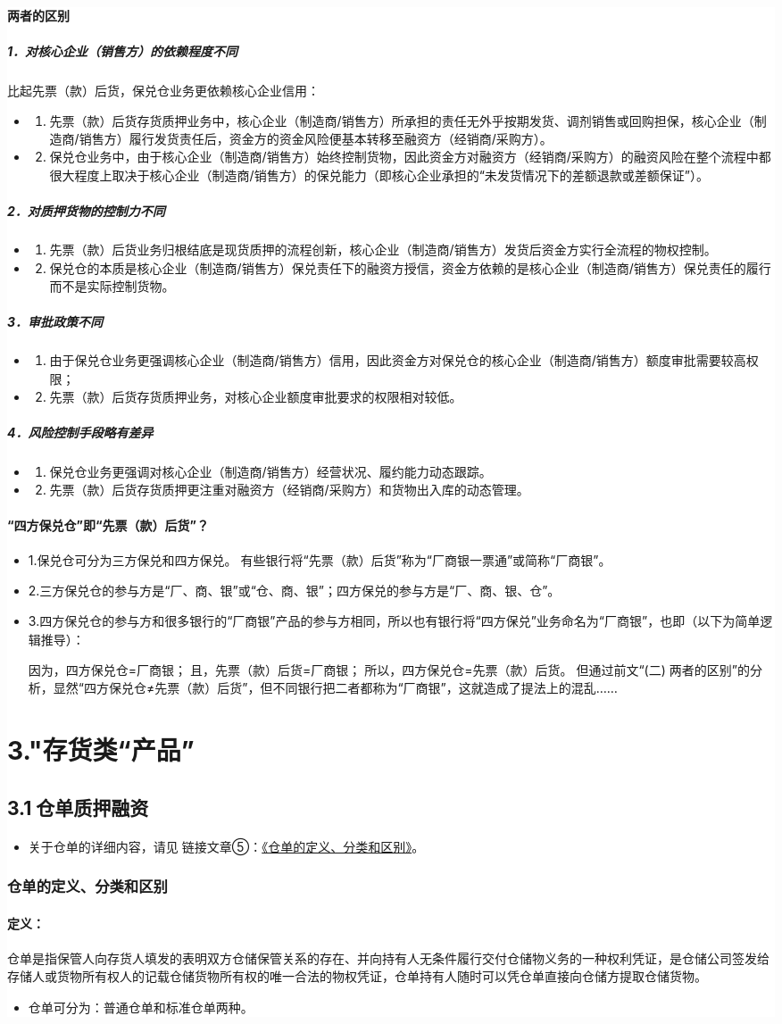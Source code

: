 

#### 两者的区别
##### 1．对核心企业（销售方）的依赖程度不同
比起先票（款）后货，保兑仓业务更依赖核心企业信用：
- 1) 先票（款）后货存货质押业务中，核心企业（制造商/销售方）所承担的责任无外乎按期发货、调剂销售或回购担保，核心企业（制造商/销售方）履行发货责任后，资金方的资金风险便基本转移至融资方（经销商/采购方）。
- 2) 保兑仓业务中，由于核心企业（制造商/销售方）始终控制货物，因此资金方对融资方（经销商/采购方）的融资风险在整个流程中都很大程度上取决于核心企业（制造商/销售方）的保兑能力（即核心企业承担的“未发货情况下的差额退款或差额保证”）。


##### 2．对质押货物的控制力不同
- 1) 先票（款）后货业务归根结底是现货质押的流程创新，核心企业（制造商/销售方）发货后资金方实行全流程的物权控制。
- 2) 保兑仓的本质是核心企业（制造商/销售方）保兑责任下的融资方授信，资金方依赖的是核心企业（制造商/销售方）保兑责任的履行而不是实际控制货物。



##### 3．审批政策不同
- 1) 由于保兑仓业务更强调核心企业（制造商/销售方）信用，因此资金方对保兑仓的核心企业（制造商/销售方）额度审批需要较高权限；
- 2) 先票（款）后货存货质押业务，对核心企业额度审批要求的权限相对较低。

##### 4．风险控制手段略有差异
- 1) 保兑仓业务更强调对核心企业（制造商/销售方）经营状况、履约能力动态跟踪。
- 2) 先票（款）后货存货质押更注重对融资方（经销商/采购方）和货物出入库的动态管理。




#### “四方保兑仓”即“先票（款）后货”？

- 1.保兑仓可分为三方保兑和四方保兑。
有些银行将“先票（款）后货”称为“厂商银一票通”或简称“厂商银”。

- 2.三方保兑仓的参与方是“厂、商、银”或“仓、商、银”；四方保兑的参与方是“厂、商、银、仓”。

- 3.四方保兑仓的参与方和很多银行的“厂商银”产品的参与方相同，所以也有银行将“四方保兑”业务命名为“厂商银”，也即（以下为简单逻辑推导）：

	因为，四方保兑仓=厂商银；
	且，先票（款）后货=厂商银；
	所以，四方保兑仓=先票（款）后货。
	但通过前文“(二) 两者的区别”的分析，显然“四方保兑仓≠先票（款）后货”，但不同银行把二者都称为“厂商银”，这就造成了提法上的混乱……

# 3."存货类“产品”

## 3.1 仓单质押融资
- 关于仓单的详细内容，请见 链接文章⑤：[《仓单的定义、分类和区别》](./仓单的定义、分类和区别.md)。

### 仓单的定义、分类和区别

#### 定义：
仓单是指保管人向存货人填发的表明双方仓储保管关系的存在、并向持有人无条件履行交付仓储物义务的一种权利凭证，是仓储公司签发给存储人或货物所有权人的记载仓储货物所有权的唯一合法的物权凭证，仓单持有人随时可以凭仓单直接向仓储方提取仓储货物。

- 仓单可分为：普通仓单和标准仓单两种。
